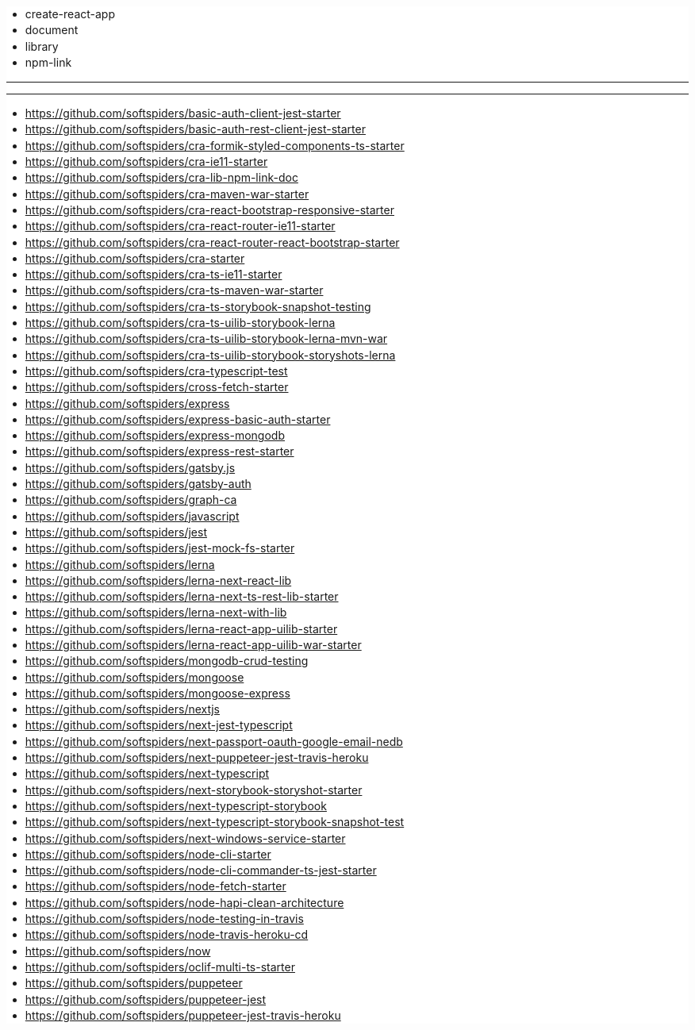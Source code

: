 - create-react-app
- document
- library
- npm-link
---
--------------------------------------------------------
- https://github.com/softspiders/basic-auth-client-jest-starter
- https://github.com/softspiders/basic-auth-rest-client-jest-starter
- https://github.com/softspiders/cra-formik-styled-components-ts-starter
- https://github.com/softspiders/cra-ie11-starter
- https://github.com/softspiders/cra-lib-npm-link-doc
- https://github.com/softspiders/cra-maven-war-starter
- https://github.com/softspiders/cra-react-bootstrap-responsive-starter
- https://github.com/softspiders/cra-react-router-ie11-starter
- https://github.com/softspiders/cra-react-router-react-bootstrap-starter
- https://github.com/softspiders/cra-starter
- https://github.com/softspiders/cra-ts-ie11-starter
- https://github.com/softspiders/cra-ts-maven-war-starter
- https://github.com/softspiders/cra-ts-storybook-snapshot-testing
- https://github.com/softspiders/cra-ts-uilib-storybook-lerna
- https://github.com/softspiders/cra-ts-uilib-storybook-lerna-mvn-war
- https://github.com/softspiders/cra-ts-uilib-storybook-storyshots-lerna
- https://github.com/softspiders/cra-typescript-test
- https://github.com/softspiders/cross-fetch-starter
- https://github.com/softspiders/express
- https://github.com/softspiders/express-basic-auth-starter
- https://github.com/softspiders/express-mongodb
- https://github.com/softspiders/express-rest-starter
- https://github.com/softspiders/gatsby.js
- https://github.com/softspiders/gatsby-auth
- https://github.com/softspiders/graph-ca
- https://github.com/softspiders/javascript
- https://github.com/softspiders/jest
- https://github.com/softspiders/jest-mock-fs-starter
- https://github.com/softspiders/lerna
- https://github.com/softspiders/lerna-next-react-lib
- https://github.com/softspiders/lerna-next-ts-rest-lib-starter
- https://github.com/softspiders/lerna-next-with-lib
- https://github.com/softspiders/lerna-react-app-uilib-starter
- https://github.com/softspiders/lerna-react-app-uilib-war-starter
- https://github.com/softspiders/mongodb-crud-testing
- https://github.com/softspiders/mongoose
- https://github.com/softspiders/mongoose-express
- https://github.com/softspiders/nextjs
- https://github.com/softspiders/next-jest-typescript
- https://github.com/softspiders/next-passport-oauth-google-email-nedb
- https://github.com/softspiders/next-puppeteer-jest-travis-heroku
- https://github.com/softspiders/next-typescript
- https://github.com/softspiders/next-storybook-storyshot-starter
- https://github.com/softspiders/next-typescript-storybook
- https://github.com/softspiders/next-typescript-storybook-snapshot-test
- https://github.com/softspiders/next-windows-service-starter
- https://github.com/softspiders/node-cli-starter
- https://github.com/softspiders/node-cli-commander-ts-jest-starter
- https://github.com/softspiders/node-fetch-starter
- https://github.com/softspiders/node-hapi-clean-architecture
- https://github.com/softspiders/node-testing-in-travis
- https://github.com/softspiders/node-travis-heroku-cd
- https://github.com/softspiders/now
- https://github.com/softspiders/oclif-multi-ts-starter
- https://github.com/softspiders/puppeteer
- https://github.com/softspiders/puppeteer-jest
- https://github.com/softspiders/puppeteer-jest-travis-heroku